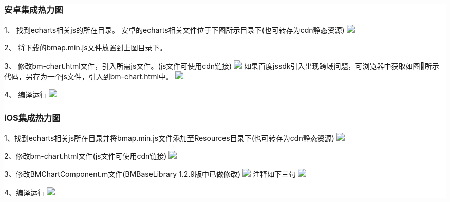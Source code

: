### 安卓集成热力图
1、 找到echarts相关js的所在目录。
安卓的echarts相关文件位于下图所示目录下(也可转存为cdn静态资源)
![](https://ws1.sinaimg.cn/large/9290cd97gy1ftjvpcog9uj20ce05g74n.jpg)

2、 将下载的bmap.min.js文件放置到上图目录下。

3、 修改bm-chart.html文件，引入所需js文件。(js文件可使用cdn链接)
![](https://ws1.sinaimg.cn/large/9290cd97gy1ftjw00yos8j20ft0370tj.jpg)
如果百度jssdk引入出现跨域问题，可浏览器中获取如图所示代码，另存为一个js文件，引入到bm-chart.html中。
![](https://ws1.sinaimg.cn/large/9290cd97gy1ftjw3l4i4wj20q903m0tp.jpg)

4、 编译运行
![](https://ws1.sinaimg.cn/large/9290cd97gy1ftjwlwf1k5j20u01d2gr8.jpg)

### iOS集成热力图
1、找到echarts相关js所在目录并将bmap.min.js文件添加至Resources目录下(也可转存为cdn静态资源)
![](https://ws1.sinaimg.cn/large/9290cd97gy1ftjwowlemxj20950iejtg.jpg)

2、修改bm-chart.html文件(js文件可使用cdn链接)
![](https://ws1.sinaimg.cn/large/9290cd97gy1ftjx49oxruj20jk02tgme.jpg)

3、修改BMChartComponent.m文件(BMBaseLibrary 1.2.9版中已做修改)
![](https://ws1.sinaimg.cn/large/9290cd97gy1ftjx5tpkhfj20mn022gme.jpg)
注释如下三句
![](https://ws1.sinaimg.cn/large/9290cd97gy1ftjx6i23nbj20o701yjru.jpg)

4、编译运行
![](https://ws1.sinaimg.cn/large/9290cd97gy1ftjxbkmsebj20u01coq5x.jpg)
